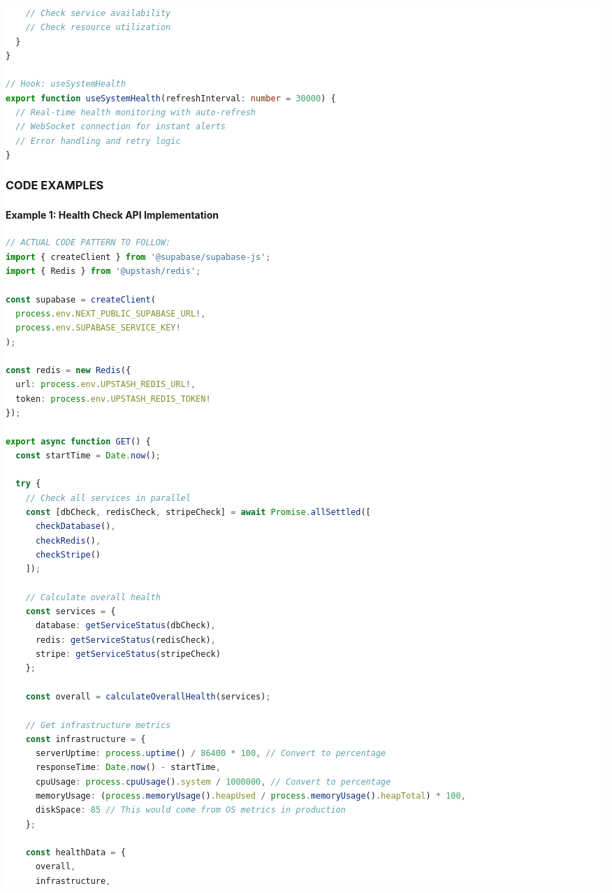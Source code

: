 ```typescript
    // Check service availability
    // Check resource utilization
  }
}

// Hook: useSystemHealth
export function useSystemHealth(refreshInterval: number = 30000) {
  // Real-time health monitoring with auto-refresh
  // WebSocket connection for instant alerts
  // Error handling and retry logic
}
```

### CODE EXAMPLES

#### Example 1: Health Check API Implementation
```typescript
// ACTUAL CODE PATTERN TO FOLLOW:
import { createClient } from '@supabase/supabase-js';
import { Redis } from '@upstash/redis';

const supabase = createClient(
  process.env.NEXT_PUBLIC_SUPABASE_URL!,
  process.env.SUPABASE_SERVICE_KEY!
);

const redis = new Redis({
  url: process.env.UPSTASH_REDIS_URL!,
  token: process.env.UPSTASH_REDIS_TOKEN!
});

export async function GET() {
  const startTime = Date.now();
  
  try {
    // Check all services in parallel
    const [dbCheck, redisCheck, stripeCheck] = await Promise.allSettled([
      checkDatabase(),
      checkRedis(), 
      checkStripe()
    ]);
    
    // Calculate overall health
    const services = {
      database: getServiceStatus(dbCheck),
      redis: getServiceStatus(redisCheck),
      stripe: getServiceStatus(stripeCheck)
    };
    
    const overall = calculateOverallHealth(services);
    
    // Get infrastructure metrics
    const infrastructure = {
      serverUptime: process.uptime() / 86400 * 100, // Convert to percentage
      responseTime: Date.now() - startTime,
      cpuUsage: process.cpuUsage().system / 1000000, // Convert to percentage
      memoryUsage: (process.memoryUsage().heapUsed / process.memoryUsage().heapTotal) * 100,
      diskSpace: 85 // This would come from OS metrics in production
    };
    
    const healthData = {
      overall,
      infrastructure,
```